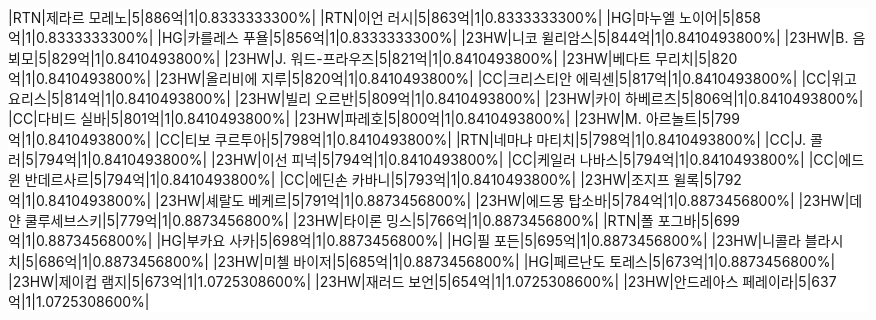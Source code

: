 |RTN|제라르 모레노|5|886억|1|0.8333333300%|
|RTN|이언 러시|5|863억|1|0.8333333300%|
|HG|마누엘 노이어|5|858억|1|0.8333333300%|
|HG|카를레스 푸욜|5|856억|1|0.8333333300%|
|23HW|니코 윌리암스|5|844억|1|0.8410493800%|
|23HW|B. 음뵈모|5|829억|1|0.8410493800%|
|23HW|J. 워드-프라우즈|5|821억|1|0.8410493800%|
|23HW|베다트 무리치|5|820억|1|0.8410493800%|
|23HW|올리비에 지루|5|820억|1|0.8410493800%|
|CC|크리스티안 에릭센|5|817억|1|0.8410493800%|
|CC|위고 요리스|5|814억|1|0.8410493800%|
|23HW|빌리 오르반|5|809억|1|0.8410493800%|
|23HW|카이 하베르츠|5|806억|1|0.8410493800%|
|CC|다비드 실바|5|801억|1|0.8410493800%|
|23HW|파레호|5|800억|1|0.8410493800%|
|23HW|M. 아르놀트|5|799억|1|0.8410493800%|
|CC|티보 쿠르투아|5|798억|1|0.8410493800%|
|RTN|네마냐 마티치|5|798억|1|0.8410493800%|
|CC|J. 콜러|5|794억|1|0.8410493800%|
|23HW|이선 피넉|5|794억|1|0.8410493800%|
|CC|케일러 나바스|5|794억|1|0.8410493800%|
|CC|에드윈 반데르사르|5|794억|1|0.8410493800%|
|CC|에딘손 카바니|5|793억|1|0.8410493800%|
|23HW|조지프 윌록|5|792억|1|0.8410493800%|
|23HW|셰랄도 베케르|5|791억|1|0.8873456800%|
|23HW|에드몽 탑소바|5|784억|1|0.8873456800%|
|23HW|데얀 쿨루세브스키|5|779억|1|0.8873456800%|
|23HW|타이론 밍스|5|766억|1|0.8873456800%|
|RTN|폴 포그바|5|699억|1|0.8873456800%|
|HG|부카요 사카|5|698억|1|0.8873456800%|
|HG|필 포든|5|695억|1|0.8873456800%|
|23HW|니콜라 블라시치|5|686억|1|0.8873456800%|
|23HW|미첼 바이저|5|685억|1|0.8873456800%|
|HG|페르난도 토레스|5|673억|1|0.8873456800%|
|23HW|제이컵 램지|5|673억|1|1.0725308600%|
|23HW|재러드 보언|5|654억|1|1.0725308600%|
|23HW|안드레아스 페레이라|5|637억|1|1.0725308600%|